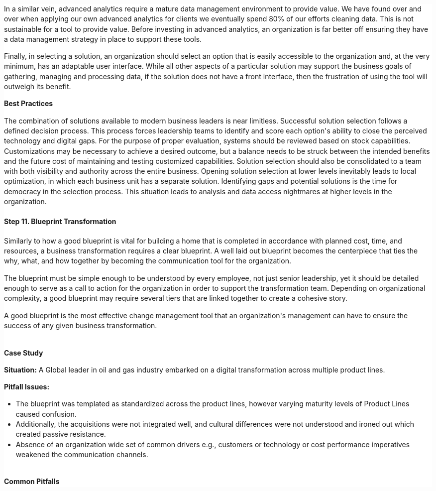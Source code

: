 In a similar vein, advanced analytics require a mature data management environment to provide value.  We have found over and over when applying our own advanced analytics for clients we eventually spend 80% of our efforts cleaning data.  This is not sustainable for a tool to provide value.  Before investing in advanced analytics, an organization is far better off ensuring they have a data management strategy in place to support these tools. 

Finally, in selecting a solution, an organization should select an option that is easily accessible to the organization and, at the very minimum, has an adaptable user interface. While all other aspects of a particular solution may support the business goals of gathering, managing and processing data, if the solution does not have a front interface, then the frustration of using the tool will outweigh its benefit.

<b>Best Practices</b>

The combination of solutions available to modern business leaders is near limitless. Successful solution selection follows a defined decision process. This process forces leadership teams to identify and score each option's ability to close the perceived technology and digital gaps. For the purpose of proper evaluation, systems should be reviewed based on stock capabilities. Customizations may be necessary to achieve a desired outcome, but a balance needs to be struck between the intended benefits and the future cost of maintaining and testing customized capabilities. Solution selection should also be consolidated to a team with both visibility and authority across the entire business.  Opening solution selection at lower levels inevitably leads to local optimization, in which each business unit has a separate solution. Identifying gaps and potential solutions is the time for democracy in the selection process. This situation leads to analysis and data access nightmares at higher levels in the organization.  

#### Step 11. Blueprint Transformation

Similarly to how a good blueprint is vital for building a home that is completed in accordance with planned cost, time, and resources, a business transformation requires a clear blueprint. A well laid out blueprint becomes the centerpiece that ties the why, what, and how together by becoming the communication tool for the organization.

The blueprint must be simple enough to be understood by every employee, not just senior leadership, yet it should be detailed enough to serve as a call to action for the organization in order to support the transformation team. Depending on organizational complexity, a good blueprint may require several tiers that are linked together to create a cohesive story.  

A good blueprint is the most effective change management tool that an organization's management can have to ensure the success of any given business transformation.  
<br>
<div class="emphasis" markdown="1">
  <strong>Case Study</strong><br>
  
**Situation:** A Global leader in oil and gas industry embarked on a digital transformation across multiple product lines.

**Pitfall Issues:**  
 <ul> 
  <li>The blueprint was templated as standardized across the product lines, however varying maturity levels of Product Lines caused confusion.</li>
  <li>Additionally, the acquisitions were not integrated well, and cultural differences were not understood and ironed out which created passive resistance.</li>
  <li>Absence of an organization wide set of common drivers e.g., customers or technology or cost performance imperatives weakened the communication channels.</li>
 </ul>
 </div>
<br>
<b>Common Pitfalls</b>
